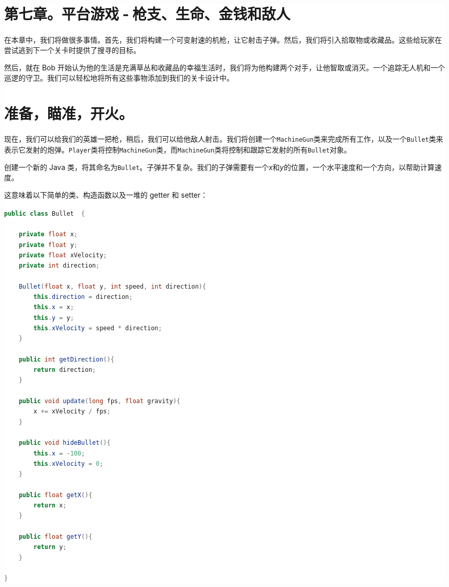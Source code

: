 # 第七章。平台游戏 - 枪支、生命、金钱和敌人

在本章中，我们将做很多事情。首先，我们将构建一个可变射速的机枪，让它射击子弹。然后，我们将引入拾取物或收藏品。这些给玩家在尝试逃到下一个关卡时提供了搜寻的目标。

然后，就在 Bob 开始认为他的生活是充满草丛和收藏品的幸福生活时，我们将为他构建两个对手，让他智取或消灭。一个追踪无人机和一个巡逻的守卫。我们可以轻松地将所有这些事物添加到我们的关卡设计中。

# 准备，瞄准，开火。

现在，我们可以给我们的英雄一把枪，稍后，我们可以给他敌人射击。我们将创建一个`MachineGun`类来完成所有工作，以及一个`Bullet`类来表示它发射的炮弹。`Player`类将控制`MachineGun`类，而`MachineGun`类将控制和跟踪它发射的所有`Bullet`对象。

创建一个新的 Java 类，将其命名为`Bullet`。子弹并不复杂。我们的子弹需要有一个*x*和*y*的位置，一个水平速度和一个方向，以帮助计算速度。

这意味着以下简单的类、构造函数以及一堆的 getter 和 setter：

```java
public class Bullet  {

    private float x;
    private float y;
    private float xVelocity;
    private int direction;

    Bullet(float x, float y, int speed, int direction){
        this.direction = direction;
        this.x = x;
        this.y = y;
        this.xVelocity = speed * direction;
    }

    public int getDirection(){
        return direction;
    }

    public void update(long fps, float gravity){
        x += xVelocity / fps;
    }

    public void hideBullet(){
        this.x = -100;
        this.xVelocity = 0;
    }

    public float getX(){
        return x;
    }

    public float getY(){
        return y;
    }

}
```
